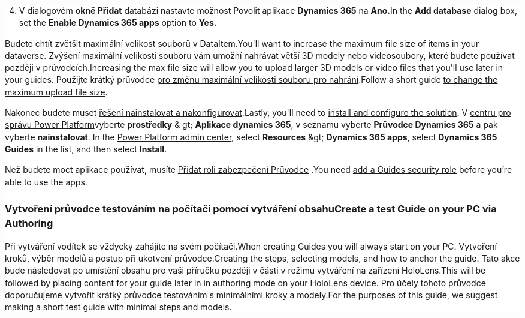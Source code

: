 4. <span data-ttu-id="acd68-200">V dialogovém  **okně Přidat**  databázi nastavte možnost Povolit aplikace  **Dynamics 365**  na  **Ano.**</span><span class="sxs-lookup"><span data-stu-id="acd68-200">In the  **Add database**  dialog box, set the  **Enable Dynamics 365 apps**  option to  **Yes.**</span></span>

<span data-ttu-id="acd68-201">Budete chtít zvětšit maximální velikost souborů v DataItem.</span><span class="sxs-lookup"><span data-stu-id="acd68-201">You'll want to increase the maximum file size of items in your dataverse.</span></span> <span data-ttu-id="acd68-202">Zvýšení maximální velikosti souboru vám umožní nahrávat větší 3D modely nebo videosoubory, které budete používat později v průvodcích.</span><span class="sxs-lookup"><span data-stu-id="acd68-202">Increasing the max file size will allow you to upload larger 3D models or video files that you'll use later in your guides.</span></span> <span data-ttu-id="acd68-203">Použijte krátký průvodce [pro změnu maximální velikosti souboru pro nahrání](https://docs.microsoft.com/dynamics365/mixed-reality/guides/setup-step-two#change-the-maximum-upload-file-size).</span><span class="sxs-lookup"><span data-stu-id="acd68-203">Follow a short guide [to change the maximum upload file size](https://docs.microsoft.com/dynamics365/mixed-reality/guides/setup-step-two#change-the-maximum-upload-file-size).</span></span>

<span data-ttu-id="acd68-204">Nakonec budete muset [řešení nainstalovat a nakonfigurovat](https://docs.microsoft.com/dynamics365/mixed-reality/guides/setup-step-two#install-and-configure-the-solution).</span><span class="sxs-lookup"><span data-stu-id="acd68-204">Lastly, you'll need to [install and configure the solution](https://docs.microsoft.com/dynamics365/mixed-reality/guides/setup-step-two#install-and-configure-the-solution).</span></span> <span data-ttu-id="acd68-205">V [centru pro správu Power Platform](https://admin.powerplatform.microsoft.com/environments)vyberte **prostředky** \& gt;  **Aplikace dynamics 365**, v seznamu vyberte **Průvodce Dynamics 365** a pak vyberte **nainstalovat**.  </span><span class="sxs-lookup"><span data-stu-id="acd68-205">In the [Power Platform admin center](https://admin.powerplatform.microsoft.com/environments), select  **Resources**  \&gt;  **Dynamics 365 apps**, select  **Dynamics 365 Guides**  in the list, and then select  **Install**.</span></span>

<span data-ttu-id="acd68-206">Než budete moct aplikace používat, musíte [Přidat roli zabezpečení Průvodce](https://docs.microsoft.com/dynamics365/mixed-reality/guides/assign-role) .</span><span class="sxs-lookup"><span data-stu-id="acd68-206">You need [add a Guides security role](https://docs.microsoft.com/dynamics365/mixed-reality/guides/assign-role) before you’re able to use the apps.</span></span>

### <a name="create-a-test-guide-on-your-pc-via-authoring"></a><span data-ttu-id="acd68-207">Vytvoření průvodce testováním na počítači pomocí vytváření obsahu</span><span class="sxs-lookup"><span data-stu-id="acd68-207">Create a test Guide on your PC via Authoring</span></span>

<span data-ttu-id="acd68-208">Při vytváření vodítek se vždycky zahájíte na svém počítači.</span><span class="sxs-lookup"><span data-stu-id="acd68-208">When creating Guides you will always start on your PC.</span></span> <span data-ttu-id="acd68-209">Vytvoření kroků, výběr modelů a postup při ukotvení průvodce.</span><span class="sxs-lookup"><span data-stu-id="acd68-209">Creating the steps, selecting models, and how to anchor the guide.</span></span> <span data-ttu-id="acd68-210">Tato akce bude následovat po umístění obsahu pro vaši příručku později v části v režimu vytváření na zařízení HoloLens.</span><span class="sxs-lookup"><span data-stu-id="acd68-210">This will be followed by placing content for your guide later in in authoring mode on your HoloLens device.</span></span> <span data-ttu-id="acd68-211">Pro účely tohoto průvodce doporučujeme vytvořit krátký průvodce testováním s minimálními kroky a modely.</span><span class="sxs-lookup"><span data-stu-id="acd68-211">For the purposes of this guide, we suggest making a short test guide with minimal steps and models.</span></span>
